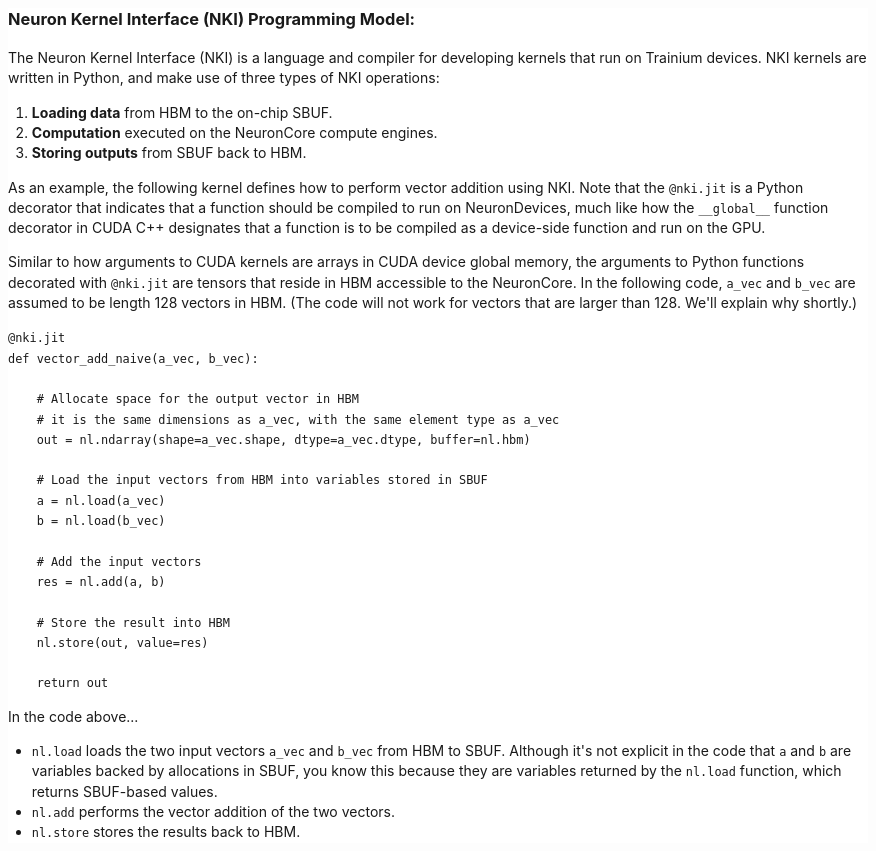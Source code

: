 ### Neuron Kernel Interface (NKI) Programming Model:

The Neuron Kernel Interface (NKI) is a language and compiler for developing kernels that run on Trainium devices. NKI kernels are written in Python, and make use of three types of NKI operations:
1. **Loading data** from HBM to the on-chip SBUF.
2. **Computation** executed on the NeuronCore compute engines.
3. **Storing outputs** from SBUF back to HBM.

As an example, the following kernel defines how to perform vector addition using NKI. Note that the `@nki.jit` is a Python decorator that indicates that a function should be compiled to run on NeuronDevices, much like how the `__global__` function decorator in CUDA C++ designates that a function is to be compiled as a device-side function and run on the GPU.

Similar to how arguments to CUDA kernels are arrays in CUDA device global memory, the arguments to Python functions decorated with `@nki.jit`
 are tensors that reside in HBM accessible to the NeuronCore. In the following code, `a_vec` and `b_vec` are assumed to be length 128 vectors in HBM. (The code will not work for vectors that are larger than 128. We'll explain why shortly.)
```
@nki.jit
def vector_add_naive(a_vec, b_vec):
    
    # Allocate space for the output vector in HBM
    # it is the same dimensions as a_vec, with the same element type as a_vec
    out = nl.ndarray(shape=a_vec.shape, dtype=a_vec.dtype, buffer=nl.hbm)

    # Load the input vectors from HBM into variables stored in SBUF 
    a = nl.load(a_vec)
    b = nl.load(b_vec)

    # Add the input vectors
    res = nl.add(a, b)

    # Store the result into HBM
    nl.store(out, value=res)

    return out
```

In the code above...

- `nl.load` loads the two input vectors `a_vec` and `b_vec` from HBM to SBUF. Although it's not explicit in the code that `a` and `b` are variables backed by allocations in SBUF, you know this because they are variables returned by the `nl.load` function, which returns SBUF-based values.
- `nl.add` performs the vector addition of the two vectors.
- `nl.store` stores the results back to HBM.

<p align="center">